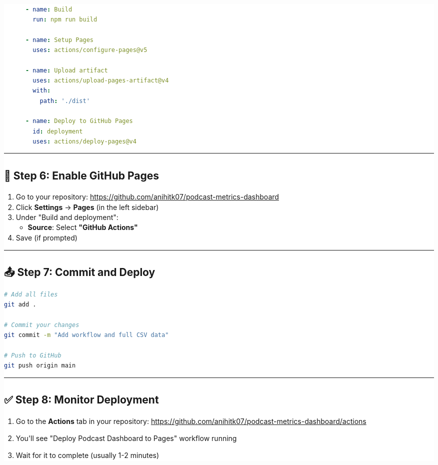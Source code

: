 ```yaml
      - name: Build
        run: npm run build
        
      - name: Setup Pages
        uses: actions/configure-pages@v5
        
      - name: Upload artifact
        uses: actions/upload-pages-artifact@v4
        with:
          path: './dist'
          
      - name: Deploy to GitHub Pages
        id: deployment
        uses: actions/deploy-pages@v4
```

---

## 🚀 Step 6: Enable GitHub Pages

1. Go to your repository: https://github.com/anihitk07/podcast-metrics-dashboard
2. Click **Settings** → **Pages** (in the left sidebar)
3. Under "Build and deployment":
   - **Source**: Select **"GitHub Actions"**
4. Save (if prompted)

---

## 📤 Step 7: Commit and Deploy

```bash
# Add all files
git add .

# Commit your changes
git commit -m "Add workflow and full CSV data"

# Push to GitHub
git push origin main
```

---

## ✅ Step 8: Monitor Deployment

1. Go to the **Actions** tab in your repository:
   https://github.com/anihitk07/podcast-metrics-dashboard/actions

2. You'll see "Deploy Podcast Dashboard to Pages" workflow running

3. Wait for it to complete (usually 1-2 minutes)
